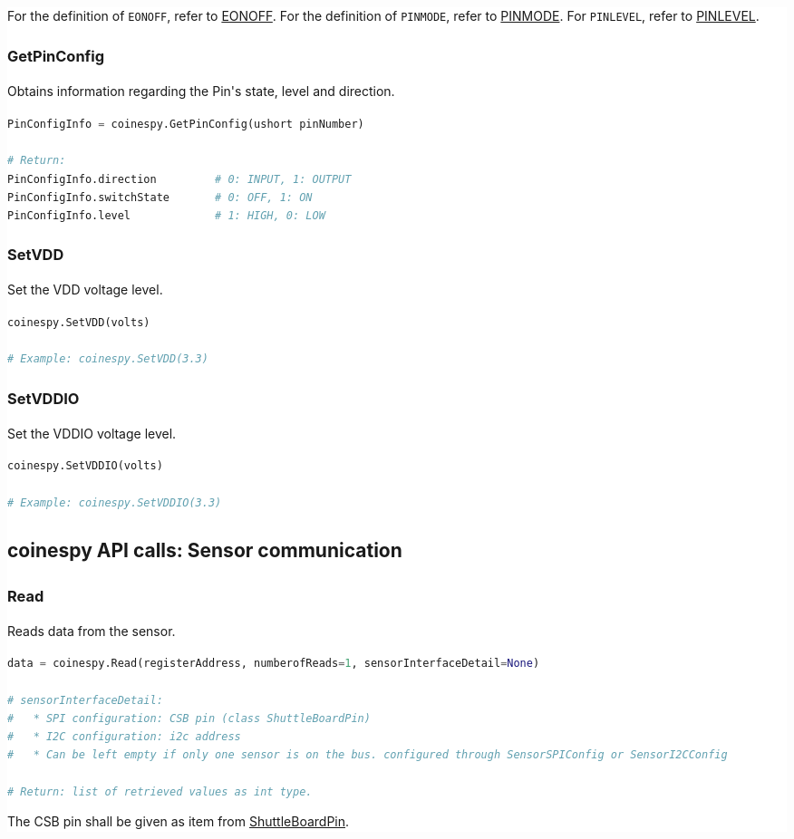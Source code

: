 For the definition of `EONOFF`, refer to [EONOFF](#eonoff). For the definition of `PINMODE`, refer to [PINMODE](#pinmode). For `PINLEVEL`, refer to [PINLEVEL](#pinlevel).

### GetPinConfig
Obtains information regarding the Pin's state, level and direction.

```python
PinConfigInfo = coinespy.GetPinConfig(ushort pinNumber)

# Return:
PinConfigInfo.direction         # 0: INPUT, 1: OUTPUT
PinConfigInfo.switchState       # 0: OFF, 1: ON
PinConfigInfo.level             # 1: HIGH, 0: LOW
```

### SetVDD

Set the VDD voltage level.
                
```python
coinespy.SetVDD(volts)

# Example: coinespy.SetVDD(3.3)
```

### SetVDDIO

Set the VDDIO voltage level.

```python
coinespy.SetVDDIO(volts)

# Example: coinespy.SetVDDIO(3.3)
```

## coinespy API calls: Sensor communication

### Read

Reads data from the sensor.

```python
data = coinespy.Read(registerAddress, numberofReads=1, sensorInterfaceDetail=None)

# sensorInterfaceDetail:
#	* SPI configuration: CSB pin (class ShuttleBoardPin)
#	* I2C configuration: i2c address
#	* Can be left empty if only one sensor is on the bus. configured through SensorSPIConfig or SensorI2CConfig

# Return: list of retrieved values as int type.
```

The CSB pin shall be given as item from [ShuttleBoardPin](#shuttleboardpin).
